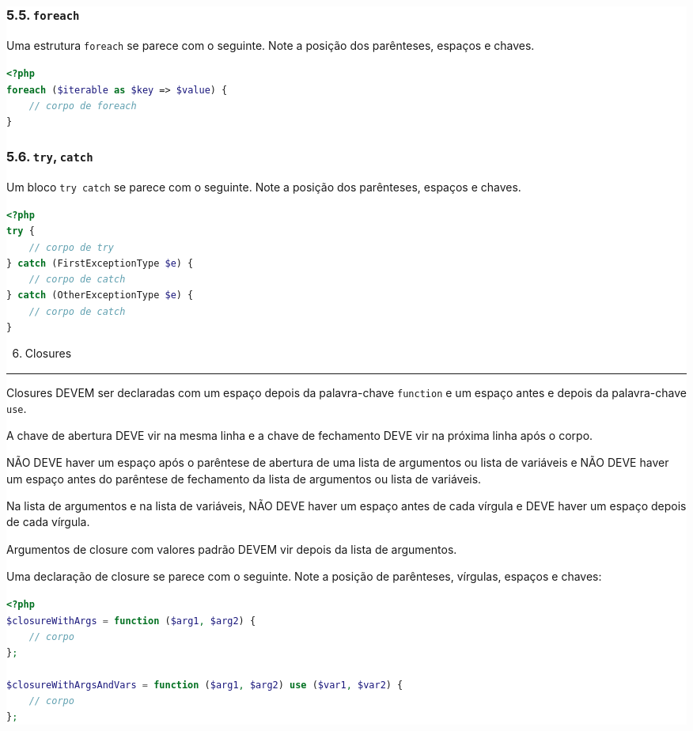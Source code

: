 ### 5.5. `foreach`

Uma estrutura `foreach` se parece com o seguinte. Note a posição dos parênteses, espaços e chaves.

```php
<?php
foreach ($iterable as $key => $value) {
    // corpo de foreach
}
```

### 5.6. `try`, `catch`

Um bloco `try catch` se parece com o seguinte. Note a posição dos parênteses, espaços e chaves.

```php
<?php
try {
    // corpo de try
} catch (FirstExceptionType $e) {
    // corpo de catch
} catch (OtherExceptionType $e) {
    // corpo de catch
}
```

6. Closures
-----------

Closures DEVEM ser declaradas com um espaço depois da palavra-chave `function` e um espaço antes e depois da palavra-chave `use`.

A chave de abertura DEVE vir na mesma linha e a chave de fechamento DEVE vir na próxima linha após o corpo.

NÃO DEVE haver um espaço após o parêntese de abertura de uma lista de argumentos ou lista de variáveis e NÃO DEVE haver um espaço antes do parêntese de fechamento da lista de argumentos ou lista de variáveis.

Na lista de argumentos e na lista de variáveis, NÃO DEVE haver um espaço antes de cada vírgula e DEVE haver um espaço depois de cada vírgula.

Argumentos de closure com valores padrão DEVEM vir depois da lista de argumentos.

Uma declaração de closure se parece com o seguinte. Note a posição de parênteses, vírgulas, espaços e chaves:

```php
<?php
$closureWithArgs = function ($arg1, $arg2) {
    // corpo
};

$closureWithArgsAndVars = function ($arg1, $arg2) use ($var1, $var2) {
    // corpo
};
```
